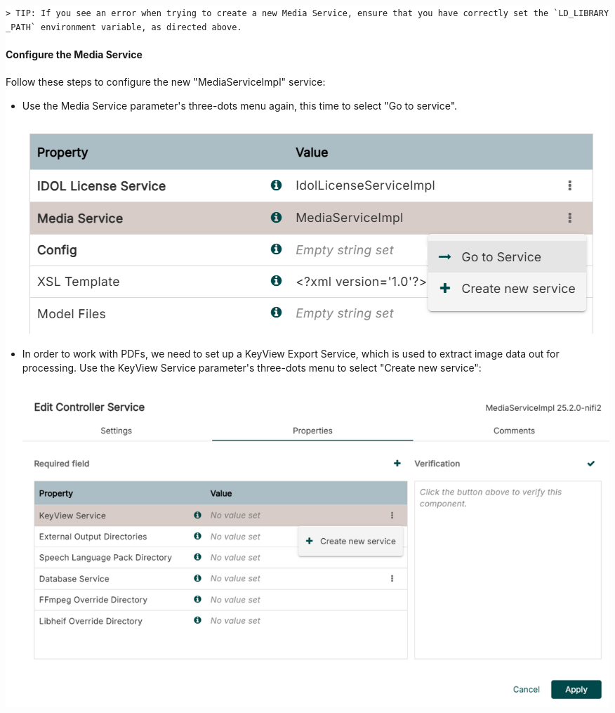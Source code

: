     > TIP: If you see an error when trying to create a new Media Service, ensure that you have correctly set the `LD_LIBRARY_PATH` environment variable, as directed above.

#### Configure the Media Service

Follow these steps to configure the new "MediaServiceImpl" service:

- Use the Media Service parameter's three-dots menu again, this time to select "Go to service".

    ![nifi-ms-go-to-service](./figs/nifi-ms-go-to-service.png)

- In order to work with PDFs, we need to set up a KeyView Export Service, which is used to extract image data out for processing. Use the KeyView Service parameter's three-dots menu to select "Create new service":

    ![nifi-ms-create-kv-service](./figs/nifi-ms-create-kv-service.png)
